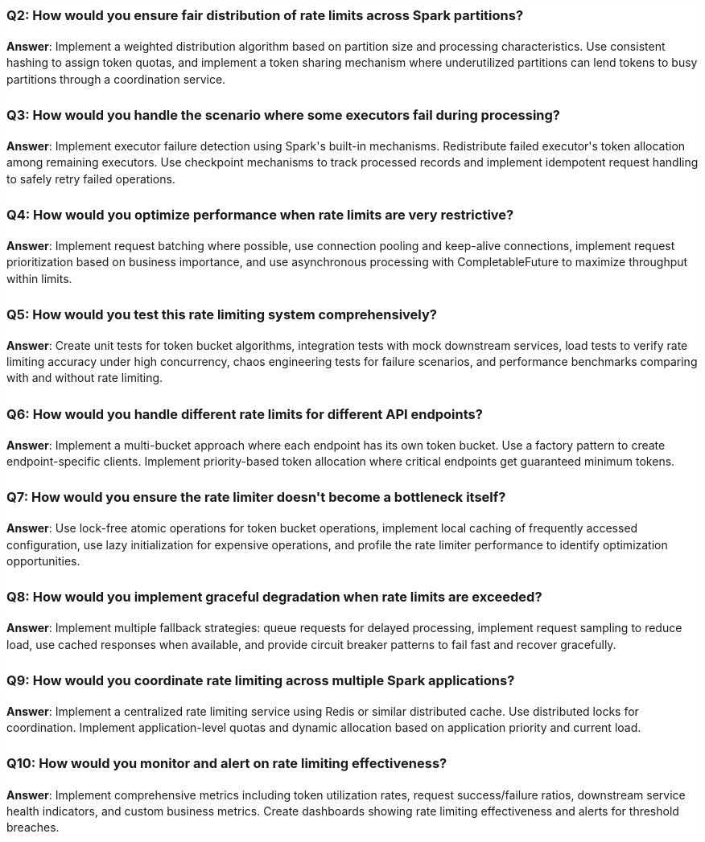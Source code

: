 ### **Q2: How would you ensure fair distribution of rate limits across Spark partitions?**
**Answer**: Implement a weighted distribution algorithm based on partition size and processing characteristics. Use consistent hashing to assign token quotas, and implement a token sharing mechanism where underutilized partitions can lend tokens to busy partitions through a coordination service.

### **Q3: How would you handle the scenario where some executors fail during processing?**
**Answer**: Implement executor failure detection using Spark's built-in mechanisms. Redistribute failed executor's token allocation among remaining executors. Use checkpoint mechanisms to track processed records and implement idempotent request handling to safely retry failed operations.

### **Q4: How would you optimize performance when rate limits are very restrictive?**
**Answer**: Implement request batching where possible, use connection pooling and keep-alive connections, implement request prioritization based on business importance, and use asynchronous processing with CompletableFuture to maximize throughput within limits.

### **Q5: How would you test this rate limiting system comprehensively?**
**Answer**: Create unit tests for token bucket algorithms, integration tests with mock downstream services, load tests to verify rate limiting accuracy under high concurrency, chaos engineering tests for failure scenarios, and performance benchmarks comparing with and without rate limiting.

### **Q6: How would you handle different rate limits for different API endpoints?**
**Answer**: Implement a multi-bucket approach where each endpoint has its own token bucket. Use a factory pattern to create endpoint-specific clients. Implement priority-based token allocation where critical endpoints get guaranteed minimum tokens.

### **Q7: How would you ensure the rate limiter doesn't become a bottleneck itself?**
**Answer**: Use lock-free atomic operations for token bucket operations, implement local caching of frequently accessed configuration, use lazy initialization for expensive operations, and profile the rate limiter performance to identify optimization opportunities.

### **Q8: How would you implement graceful degradation when rate limits are exceeded?**
**Answer**: Implement multiple fallback strategies: queue requests for delayed processing, implement request sampling to reduce load, use cached responses when available, and provide circuit breaker patterns to fail fast and recover gracefully.

### **Q9: How would you coordinate rate limiting across multiple Spark applications?**
**Answer**: Implement a centralized rate limiting service using Redis or similar distributed cache. Use distributed locks for coordination. Implement application-level quotas and dynamic allocation based on application priority and current load.

### **Q10: How would you monitor and alert on rate limiting effectiveness?**
**Answer**: Implement comprehensive metrics including token utilization rates, request success/failure ratios, downstream service health indicators, and custom business metrics. Create dashboards showing rate limiting effectiveness and alerts for threshold breaches.
